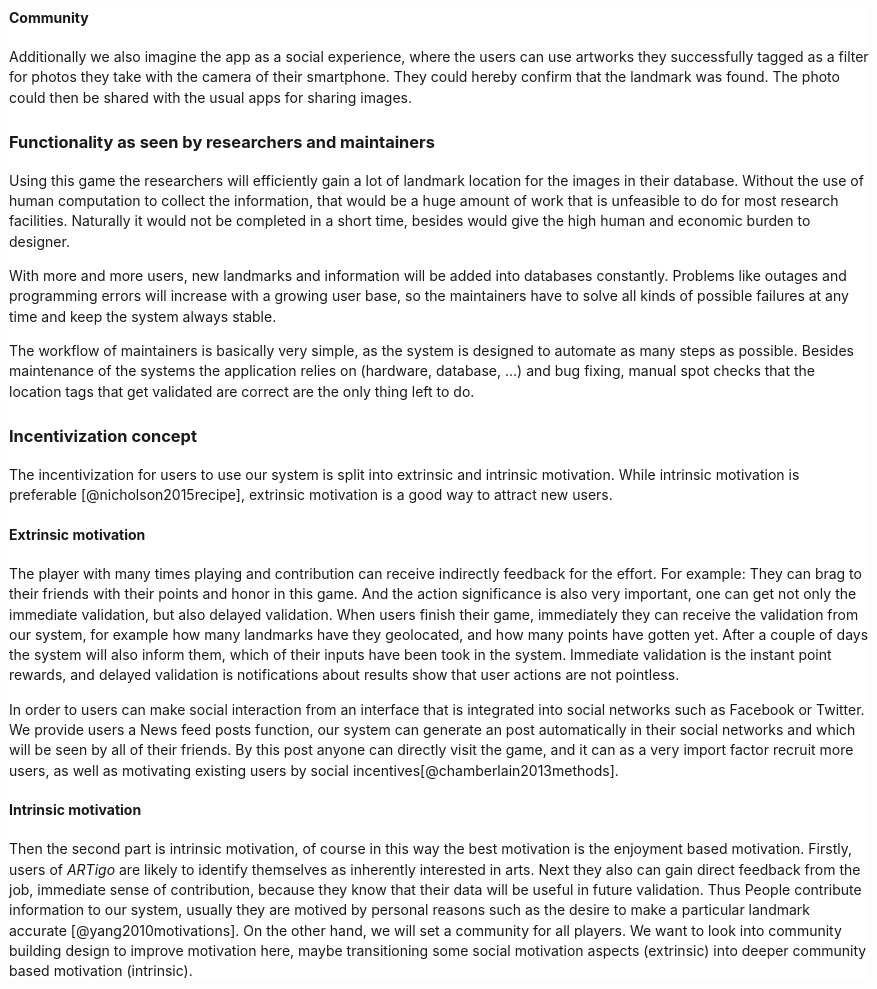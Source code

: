 #### Community
Additionally we also imagine the app as a social experience, where the users can use artworks they successfully tagged as a filter for photos they take with the camera of their smartphone. They could hereby confirm that the landmark was found. The photo could then be shared with the usual apps for sharing images.


### Functionality as seen by researchers and maintainers

Using this game the researchers will efficiently gain a lot of landmark location for the images in their database. Without the use of human computation to collect the information, that would be a huge amount of work that is unfeasible to do for most research facilities. Naturally it would not be completed in a short time, besides would give the high human and economic burden to designer.

With more and more users, new landmarks and information will be added into databases constantly. Problems like outages and programming errors will increase with a growing user base, so the maintainers have to solve all kinds of possible failures at any time and keep the system always stable.

The workflow of maintainers is basically very simple, as the system is designed to automate as many steps as possible. Besides maintenance of the systems the application relies on (hardware, database, ...) and bug fixing, manual spot checks that the location tags that get validated are correct are the only thing left to do.



### Incentivization concept

The incentivization for users to use our system is split into extrinsic and intrinsic motivation. While intrinsic motivation is preferable [@nicholson2015recipe], extrinsic motivation is a good way to attract new users.

#### Extrinsic motivation
The player with many times playing and contribution can receive indirectly feedback for the effort. For example: They can brag to their friends with their points and honor in this game. And the action significance is also very important, one can get not only the immediate validation, but also delayed validation. When users finish their game, immediately they can receive the validation from our system, for example how many landmarks have they geolocated, and how many points have gotten yet. After a couple of days the system will also inform them, which of their inputs have been took in the system. Immediate validation is the instant point rewards, and delayed validation is notifications about results show that user actions are not pointless. 

In order to users can make social interaction from an interface that is integrated into social networks such as Facebook or Twitter. We provide users a News feed posts function, our system can generate an post automatically in their social networks and which will be seen by all of their friends. By this post anyone can directly visit the game, and it can as a very import factor recruit more users, as well as motivating existing users by social incentives[@chamberlain2013methods]. 

#### Intrinsic motivation
Then the second part is intrinsic motivation, of course in this way the best motivation is the enjoyment based motivation. Firstly, users of *ARTigo* are likely to identify themselves as inherently interested in arts. Next they also can gain direct feedback from the job, immediate sense of contribution, because they know that their data will be useful in future validation. Thus People contribute information to our system, usually they are motived by personal reasons such as the desire to make a particular landmark accurate [@yang2010motivations]. On the other hand, we will set a community for all players. We want to look into community building design to improve motivation here, maybe transitioning some social motivation aspects (extrinsic) into deeper community based motivation (intrinsic).


[^open-street-maps]: <https://api.openstreetmap.org/>
[^maps-reverse-geocoding]: <https://developers.google.com/maps/documentation/geocoding/intro>
[^google-cloud-nlp]: <https://cloud.google.com/natural-language/>